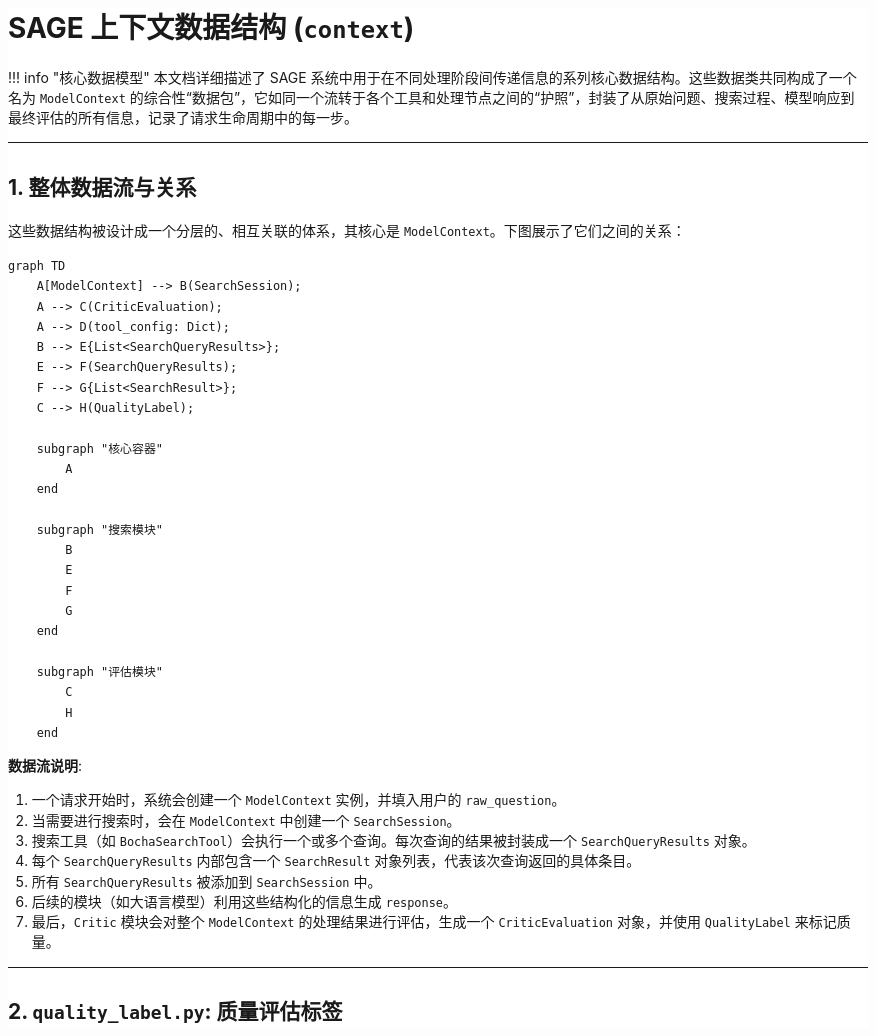 # SAGE 上下文数据结构 (`context`)

!!! info "核心数据模型"
    本文档详细描述了 SAGE 系统中用于在不同处理阶段间传递信息的系列核心数据结构。这些数据类共同构成了一个名为 `ModelContext` 的综合性“数据包”，它如同一个流转于各个工具和处理节点之间的“护照”，封装了从原始问题、搜索过程、模型响应到最终评估的所有信息，记录了请求生命周期中的每一步。

---

## 1. 整体数据流与关系

这些数据结构被设计成一个分层的、相互关联的体系，其核心是 `ModelContext`。下图展示了它们之间的关系：

```mermaid
graph TD
    A[ModelContext] --> B(SearchSession);
    A --> C(CriticEvaluation);
    A --> D(tool_config: Dict);
    B --> E{List<SearchQueryResults>};
    E --> F(SearchQueryResults);
    F --> G{List<SearchResult>};
    C --> H(QualityLabel);

    subgraph "核心容器"
        A
    end

    subgraph "搜索模块"
        B
        E
        F
        G
    end

    subgraph "评估模块"
        C
        H
    end
```

**数据流说明**:
1.  一个请求开始时，系统会创建一个 `ModelContext` 实例，并填入用户的 `raw_question`。
2.  当需要进行搜索时，会在 `ModelContext` 中创建一个 `SearchSession`。
3.  搜索工具（如 `BochaSearchTool`）会执行一个或多个查询。每次查询的结果被封装成一个 `SearchQueryResults` 对象。
4.  每个 `SearchQueryResults` 内部包含一个 `SearchResult` 对象列表，代表该次查询返回的具体条目。
5.  所有 `SearchQueryResults` 被添加到 `SearchSession` 中。
6.  后续的模块（如大语言模型）利用这些结构化的信息生成 `response`。
7.  最后，`Critic` 模块会对整个 `ModelContext` 的处理结果进行评估，生成一个 `CriticEvaluation` 对象，并使用 `QualityLabel` 来标记质量。

---

## 2. `quality_label.py`: 质量评估标签
